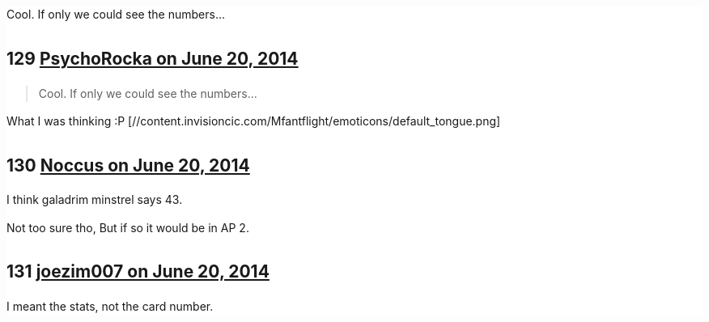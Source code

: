 Cool. If only we could see the numbers...

## 129 [PsychoRocka on June 20, 2014](https://community.fantasyflightgames.com/topic/108430-dunland-trap-spoiler/?do=findComment&comment=1127407)

> Cool. If only we could see the numbers...

What I was thinking :P [//content.invisioncic.com/Mfantflight/emoticons/default_tongue.png]

## 130 [Noccus on June 20, 2014](https://community.fantasyflightgames.com/topic/108430-dunland-trap-spoiler/?do=findComment&comment=1127665)

I think galadrim minstrel says 43.

Not too sure tho, But if so it would be in AP 2.

## 131 [joezim007 on June 20, 2014](https://community.fantasyflightgames.com/topic/108430-dunland-trap-spoiler/?do=findComment&comment=1127944)

I meant the stats, not the card number.

